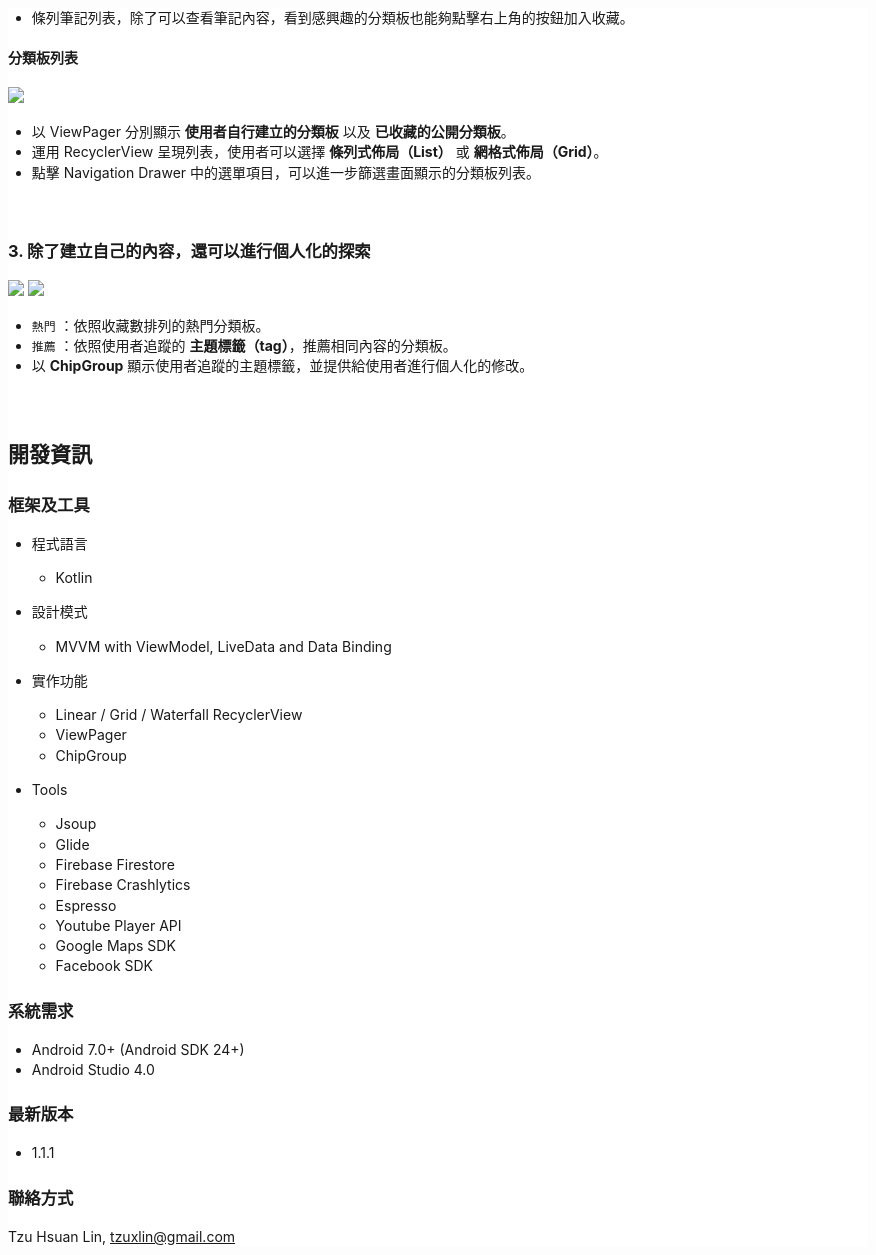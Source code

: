 * 條列筆記列表，除了可以查看筆記內容，看到感興趣的分類板也能夠點擊右上角的按鈕加入收藏。

#### **分類板列表**

<img src="https://github.com/tzuxlin/Week-4/blob/master/viewpager.gif" height=350/>

* 以 ViewPager 分別顯示 **使用者自行建立的分類板** 以及 **已收藏的公開分類板**。
* 運用 RecyclerView 呈現列表，使用者可以選擇 **條列式佈局（List）** 或 **網格式佈局（Grid）**。
* 點擊 Navigation Drawer 中的選單項目，可以進一步篩選畫面顯示的分類板列表。

<br>

<h3 id="part3">  3. 除了建立自己的內容，還可以進行個人化的探索 </h3>

<img src="https://github.com/tzuxlin/Week-4/blob/master/explore.gif" height=350/> <img src="https://github.com/tzuxlin/Week-4/blob/master/profile.gif" height=350/>


* `熱門` ：依照收藏數排列的熱門分類板。
* `推薦` ：依照使用者追蹤的 **主題標籤（tag）**，推薦相同內容的分類板。
* 以 **ChipGroup** 顯示使用者追蹤的主題標籤，並提供給使用者進行個人化的修改。

<br>

<h2 id="develop">開發資訊</h2>

### 框架及工具
- 程式語言
  - Kotlin
  
- 設計模式
  - MVVM with ViewModel, LiveData and Data Binding

- 實作功能
  - Linear / Grid / Waterfall RecyclerView
  - ViewPager
  - ChipGroup
  
- Tools
  - Jsoup
  - Glide
  - Firebase Firestore
  - Firebase Crashlytics
  - Espresso
  - Youtube Player API
  - Google Maps SDK
  - Facebook SDK
  
### 系統需求
- Android 7.0+ (Android SDK 24+)
- Android Studio 4.0

### 最新版本
- 1.1.1

### 聯絡方式
Tzu Hsuan Lin, tzuxlin@gmail.com 
